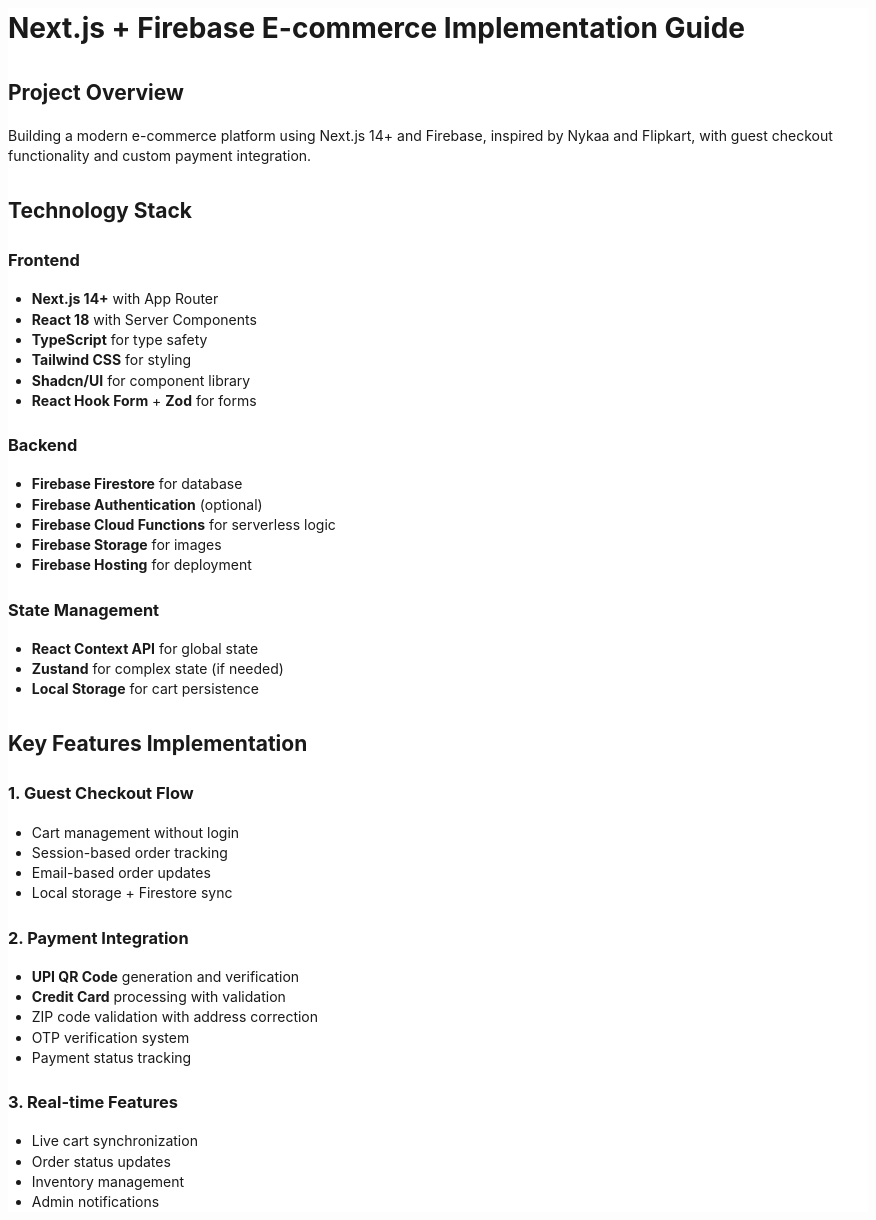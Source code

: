 # Next.js + Firebase E-commerce Implementation Guide

## Project Overview
Building a modern e-commerce platform using Next.js 14+ and Firebase, inspired by Nykaa and Flipkart, with guest checkout functionality and custom payment integration.

## Technology Stack

### Frontend
- **Next.js 14+** with App Router
- **React 18** with Server Components
- **TypeScript** for type safety
- **Tailwind CSS** for styling
- **Shadcn/UI** for component library
- **React Hook Form** + **Zod** for forms

### Backend
- **Firebase Firestore** for database
- **Firebase Authentication** (optional)
- **Firebase Cloud Functions** for serverless logic
- **Firebase Storage** for images
- **Firebase Hosting** for deployment

### State Management
- **React Context API** for global state
- **Zustand** for complex state (if needed)
- **Local Storage** for cart persistence

## Key Features Implementation

### 1. Guest Checkout Flow
- Cart management without login
- Session-based order tracking
- Email-based order updates
- Local storage + Firestore sync

### 2. Payment Integration
- **UPI QR Code** generation and verification
- **Credit Card** processing with validation
- ZIP code validation with address correction
- OTP verification system
- Payment status tracking

### 3. Real-time Features
- Live cart synchronization
- Order status updates
- Inventory management
- Admin notifications
